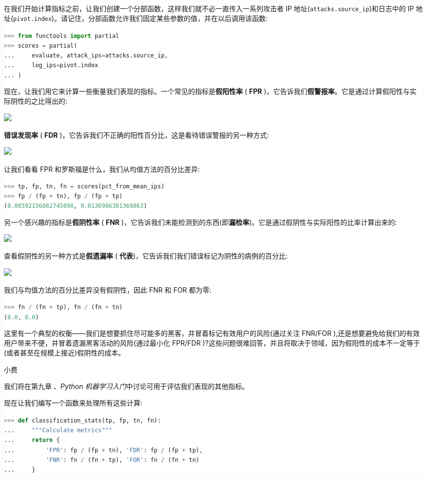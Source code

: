 在我们开始计算指标之前，让我们创建一个分部函数，这样我们就不必一直传入一系列攻击者 IP 地址(`attacks.source_ip`)和日志中的 IP 地址(`pivot.index`)。请记住，分部函数允许我们固定某些参数的值，并在以后调用该函数:

```py
>>> from functools import partial
>>> scores = partial(
...     evaluate, attack_ips=attacks.source_ip,
...     log_ips=pivot.index
... )
```

现在，让我们用它来计算一些衡量我们表现的指标。一个常见的指标是**假阳性率** ( **FPR** )，它告诉我们**假警报率**。它是通过计算假阳性与实际阴性的之比得出的:

![](image/Formula_08_001.jpg)

**错误发现率** ( **FDR** )，它告诉我们不正确的阳性百分比，这是看待错误警报的另一种方式:

![](image/Formula_08_002.jpg)

让我们看看 FPR 和罗斯福是什么，我们从均值方法的百分比差异:

```py
>>> tp, fp, tn, fn = scores(pct_from_mean_ips)
>>> fp / (fp + tn), fp / (fp + tp)
(0.00392156862745098, 0.0136986301369863)
```

另一个感兴趣的指标是**假阴性率** ( **FNR** )，它告诉我们未能检测到的东西(即**漏检率**)。它是通过假阴性与实际阳性的比率计算出来的:

![](image/Formula_08_003.jpg)

查看假阴性的另一种方式是**假遗漏率** ( **代表**)，它告诉我们我们错误标记为阴性的病例的百分比:

![](image/Formula_08_004.jpg)

我们与均值方法的百分比差异没有假阴性，因此 FNR 和 FOR 都为零:

```py
>>> fn / (fn + tp), fn / (fn + tn)
(0.0, 0.0)
```

这里有一个典型的权衡——我们是想要抓住尽可能多的黑客，并冒着标记有效用户的风险(通过关注 FNR/FOR ),还是想要避免给我们的有效用户带来不便，并冒着遗漏黑客活动的风险(通过最小化 FPR/FDR )?这些问题很难回答，并且将取决于领域，因为假阳性的成本不一定等于(或者甚至在规模上接近)假阴性的成本。

小费

我们将在第九章 、*Python 机器学习入门*中讨论可用于评估我们表现的其他指标。

现在让我们编写一个函数来处理所有这些计算:

```py
>>> def classification_stats(tp, fp, tn, fn):
...     """Calculate metrics"""
...     return {
...         'FPR': fp / (fp + tn), 'FDR': fp / (fp + tp),
...         'FNR': fn / (fn + tp), 'FOR': fn / (fn + tn)
...     }
```
